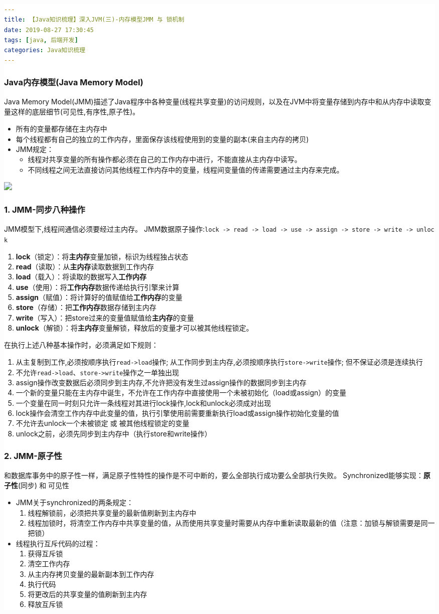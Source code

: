 ```yaml
---
title: 【Java知识梳理】深入JVM(三)-内存模型JMM 与 锁机制
date: 2019-08-27 17:30:45
tags: [java, 后端开发]
categories: Java知识梳理
---
```



### Java内存模型(Java Memory Model)
Java Memory Model(JMM)描述了Java程序中各种变量(线程共享变量)的访问规则，以及在JVM中将变量存储到内存中和从内存中读取变量这样的底层细节(可见性,有序性,原子性)。
- 所有的变量都存储在主内存中
- 每个线程都有自己的独立的工作内存，里面保存该线程使用到的变量的副本(来自主内存的拷贝)
- JMM规定：
    + 线程对共享变量的所有操作都必须在自己的工作内存中进行，不能直接从主内存中读写。
    + 不同线程之间无法直接访问其他线程工作内存中的变量，线程间变量值的传递需要通过主内存来完成。


![](http://cdn.chaooo.top/Java/JMM.png)


### 1. JMM-同步八种操作
JMM模型下,线程间通信必须要经过主内存。
JMM数据原子操作:`lock -> read -> load -> use -> assign -> store -> write -> unlock`
1. **lock**（锁定）：将**主内存**变量加锁，标识为线程独占状态
2. **read**（读取）：从**主内存**读取数据到工作内存
3. **load**（载入）：将读取的数据写入**工作内存**
4. **use**（使用）：将**工作内存**数据传递给执行引擎来计算
5. **assign**（赋值）：将计算好的值赋值给**工作内存**的变量
6. **store**（存储）：把**工作内存**数据存储到主内存
7. **write**（写入）：把store过来的变量值赋值给**主内存**的变量
8. **unlock**（解锁）：将**主内存**变量解锁，释放后的变量才可以被其他线程锁定。

在执行上述八种基本操作时，必须满足如下规则：
1. 从主复制到工作,必须按顺序执行`read->load`操作; 从工作同步到主内存,必须按顺序执行`store->write`操作; 但不保证必须是连续执行
2. 不允许`read->load`、`store->write`操作之一单独出现
3. assign操作改变数据后必须同步到主内存,不允许把没有发生过assign操作的数据同步到主内存
4. 一个新的变量只能在主内存中诞生，不允许在工作内存中直接使用一个未被初始化（load或assign）的变量
5. 一个变量在同一时刻只允许一条线程对其进行lock操作,lock和unlock必须成对出现
6. lock操作会清空工作内存中此变量的值，执行引擎使用前需要重新执行load或assign操作初始化变量的值
7. 不允许去unlock一个未被锁定 或 被其他线程锁定的变量
8. unlock之前，必须先同步到主内存中（执行store和write操作）


### 2. JMM-原子性
和数据库事务中的原子性一样，满足原子性特性的操作是不可中断的，要么全部执行成功要么全部执行失败。
Synchronized能够实现：**原子性**(同步) 和 可见性
- JMM关于synchronized的两条规定：
    1. 线程解锁前，必须把共享变量的最新值刷新到主内存中
    2. 线程加锁时，将清空工作内存中共享变量的值，从而使用共享变量时需要从内存中重新读取最新的值（注意：加锁与解锁需要是同一把锁）
- 线程执行互斥代码的过程：
    1. 获得互斥锁
    2. 清空工作内存
    3. 从主内存拷贝变量的最新副本到工作内存
    4. 执行代码
    5. 将更改后的共享变量的值刷新到主内存
    6. 释放互斥锁
